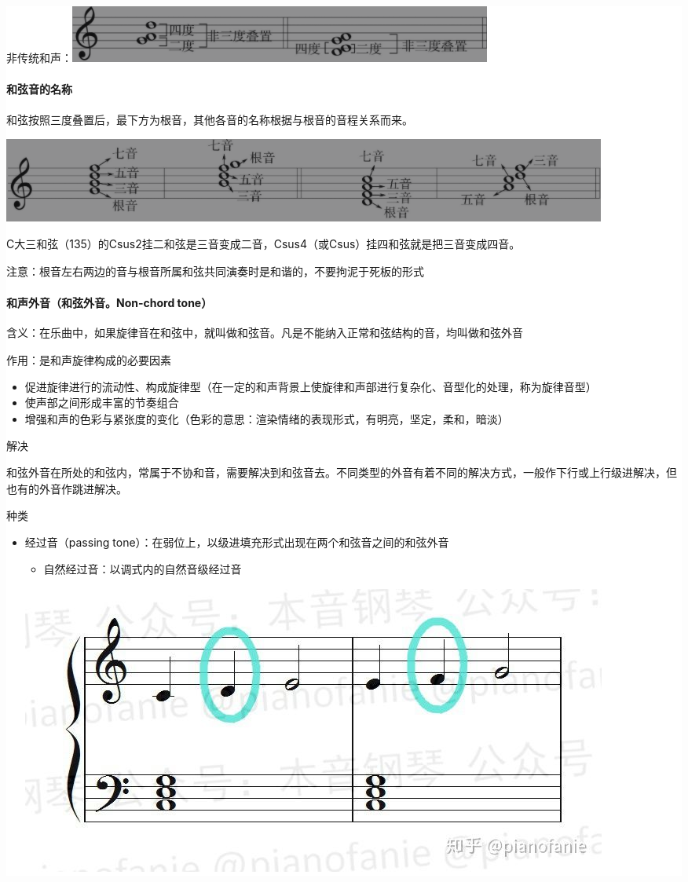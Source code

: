 非传统和声：![image-20200814222846913](image-20200814222846913.png)

#### 和弦音的名称

和弦按照三度叠置后，最下方为根音，其他各音的名称根据与根音的音程关系而来。

![image-20200814223011619](image-20200814223011619.png)

C大三和弦（135）的Csus2挂二和弦是三音变成二音，Csus4（或Csus）挂四和弦就是把三音变成四音。

注意：根音左右两边的音与根音所属和弦共同演奏时是和谐的，不要拘泥于死板的形式

#### 和声外音（和弦外音。Non-chord tone）

含义：在乐曲中，如果旋律音在和弦中，就叫做和弦音。凡是不能纳入正常和弦结构的音，均叫做和弦外音

作用：是和声旋律构成的必要因素

* 促进旋律进行的流动性、构成旋律型（在一定的和声背景上使旋律和声部进行复杂化、音型化的处理，称为旋律音型）
* 使声部之间形成丰富的节奏组合
* 增强和声的色彩与紧张度的变化（色彩的意思：渲染情绪的表现形式，有明亮，坚定，柔和，暗淡）

解决

和弦外音在所处的和弦内，常属于不协和音，需要解决到和弦音去。不同类型的外音有着不同的解决方式，一般作下行或上行级进解决，但也有的外音作跳进解决。

种类

* 经过音（passing tone）：在弱位上，以级进填充形式出现在两个和弦音之间的和弦外音

  * 自然经过音：以调式内的自然音级经过音

  ![img](v2-393ce99fa3ff1631194a1e1628b81df5_1440w.jpg)
